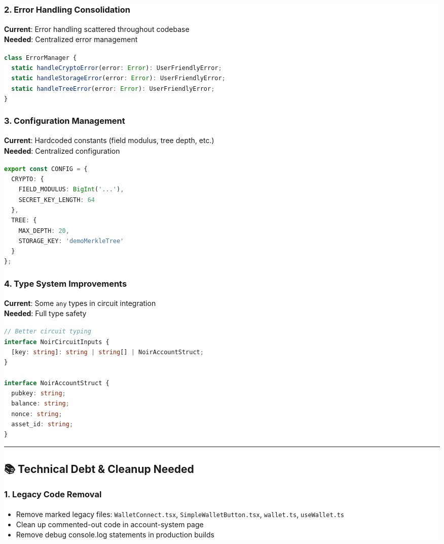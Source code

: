### **2. Error Handling Consolidation**
**Current**: Error handling scattered throughout codebase  
**Needed**: Centralized error management
```typescript
class ErrorManager {
  static handleCryptoError(error: Error): UserFriendlyError;
  static handleStorageError(error: Error): UserFriendlyError;
  static handleTreeError(error: Error): UserFriendlyError;
}
```

### **3. Configuration Management**
**Current**: Hardcoded constants (field modulus, tree depth, etc.)  
**Needed**: Centralized configuration
```typescript
export const CONFIG = {
  CRYPTO: {
    FIELD_MODULUS: BigInt('...'),
    SECRET_KEY_LENGTH: 64
  },
  TREE: {
    MAX_DEPTH: 20,
    STORAGE_KEY: 'demoMerkleTree'
  }
};
```

### **4. Type System Improvements**
**Current**: Some `any` types in circuit integration  
**Needed**: Full type safety
```typescript
// Better circuit typing
interface NoirCircuitInputs {
  [key: string]: string | string[] | NoirAccountStruct;
}

interface NoirAccountStruct {
  pubkey: string;
  balance: string; 
  nonce: string;
  asset_id: string;
}
```

---

## 📚 **Technical Debt & Cleanup Needed**

### **1. Legacy Code Removal**
- Remove marked legacy files: `WalletConnect.tsx`, `SimpleWalletButton.tsx`, `wallet.ts`, `useWallet.ts`
- Clean up commented-out code in account-system page
- Remove debug console.log statements in production builds
